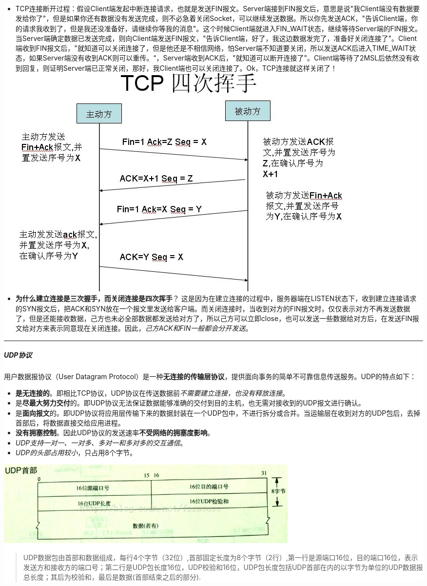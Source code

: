 - TCP连接断开过程：假设Client端发起中断连接请求，也就是发送FIN报文。Server端接到FIN报文后，意思是说"我Client端没有数据要发给你了"，但是如果你还有数据没有发送完成，则不必急着关闭Socket，可以继续发送数据。所以你先发送ACK，"告诉Client端，你的请求我收到了，但是我还没准备好，请继续你等我的消息"。这个时候Client端就进入FIN_WAIT状态，继续等待Server端的FIN报文。当Server端确定数据已发送完成，则向Client端发送FIN报文，"告诉Client端，好了，我这边数据发完了，准备好关闭连接了"。Client端收到FIN报文后，"就知道可以关闭连接了，但是他还是不相信网络，怕Server端不知道要关闭，所以发送ACK后进入TIME_WAIT状态，如果Server端没有收到ACK则可以重传。“，Server端收到ACK后，"就知道可以断开连接了"。Client端等待了2MSL后依然没有收到回复，则证明Server端已正常关闭，那好，我Client端也可以关闭连接了。Ok，TCP连接就这样关闭了！
![TCP四次挥手](../../images/o_n17.png)
- **为什么建立连接是三次握手，而关闭连接是四次挥手**？
这是因为在建立连接的过程中，服务器端在LISTEN状态下，收到建立连接请求的SYN报文后，把ACK和SYN放在一个报文里发送给客户端。而关闭连接时，当收到对方的FIN报文时，仅仅表示对方不再发送数据了，但是还能接收数据，己方也未必全部数据都发送给对方了，所以己方可以立即close，也可以发送一些数据给对方后，在发送FIN报文给对方来表示同意现在关闭连接。因此，*己方ACK和FIN一般都会分开发送*。

- - -
##### UDP协议
用户数据报协议（User Datagram Protocol）是一种**无连接的传输层协议**，提供面向事务的简单不可靠信息传送服务。UDP的特点如下：
- **是无连接的**。即相比TCP协议，UDP协议在传送数据前*不需要建立连接，也没有释放连接*。
- 是**尽最大努力交付**的。即UDP协议无法保证数据能够准确的交付到目的主机，也无需对接收到的UDP报文进行确认。
- 是**面向报文**的。即UDP协议将应用层传输下来的数据封装在一个UDP包中，不进行拆分或合并。当运输层在收到对方的UDP包后，去掉首部后，将数据直接交给应用进程。
- **没有拥塞控制**。因此UDP协议的发送速率**不受网络的拥塞度影响**。
- *UDP支持一对一、一对多、多对一和多对多的交互通信*。
- *UDP的头部占用较小*，只占用8个字节。

![UDP报文](../../images/o_n20.png)
>UDP数据包由首部和数据组成，每行4个字节（32位）,首部固定长度为8个字节（2行）,第一行是源端口16位，目的端口16位，表示发送方和接收方的端口号；第二行是UDP包长度16位，UDP校验和16位，UDP包长度包括UDP首部在内的以字节为单位的UDP数据报总长度；其后为校验和，最后是数据(首部结束之后的部分).
